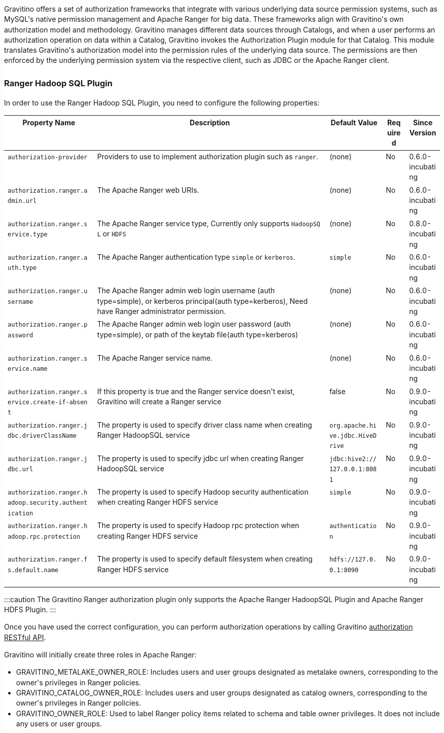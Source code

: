 Gravitino offers a set of authorization frameworks that integrate with various underlying data source permission systems, such as MySQL's native permission management and Apache Ranger for big data. These frameworks align with Gravitino's own authorization model and methodology.
Gravitino manages different data sources through Catalogs, and when a user performs an authorization operation on data within a Catalog, Gravitino invokes the Authorization Plugin module for that Catalog.
This module translates Gravitino's authorization model into the permission rules of the underlying data source. The permissions are then enforced by the underlying permission system via the respective client, such as JDBC or the Apache Ranger client.

### Ranger Hadoop SQL Plugin

In order to use the Ranger Hadoop SQL Plugin, you need to configure the following properties:

| Property Name                                         | Description                                                                                                                                          | Default Value                     | Required | Since Version    |
|-------------------------------------------------------|------------------------------------------------------------------------------------------------------------------------------------------------------|-----------------------------------|----------|------------------|
| `authorization-provider`                              | Providers to use to implement authorization plugin such as `ranger`.                                                                                 | (none)                            | No       | 0.6.0-incubating |
| `authorization.ranger.admin.url`                      | The Apache Ranger web URIs.                                                                                                                          | (none)                            | No       | 0.6.0-incubating |
| `authorization.ranger.service.type`                   | The Apache Ranger service type, Currently only supports `HadoopSQL` or `HDFS`                                                                        | (none)                            | No       | 0.8.0-incubating |
| `authorization.ranger.auth.type`                      | The Apache Ranger authentication type `simple` or `kerberos`.                                                                                        | `simple`                          | No       | 0.6.0-incubating |
| `authorization.ranger.username`                       | The Apache Ranger admin web login username (auth type=simple), or kerberos principal(auth type=kerberos), Need have Ranger administrator permission. | (none)                            | No       | 0.6.0-incubating |
| `authorization.ranger.password`                       | The Apache Ranger admin web login user password (auth type=simple), or path of the keytab file(auth type=kerberos)                                   | (none)                            | No       | 0.6.0-incubating |
| `authorization.ranger.service.name`                   | The Apache Ranger service name.                                                                                                                      | (none)                            | No       | 0.6.0-incubating |
| `authorization.ranger.service.create-if-absent`       | If this property is true and the Ranger service doesn't exist, Gravitino will create a Ranger service                                                | false                             | No       | 0.9.0-incubating |
| `authorization.ranger.jdbc.driverClassName`           | The property is used to specify driver class name when creating Ranger HadoopSQL service                                                             | `org.apache.hive.jdbc.HiveDrive`  | No       | 0.9.0-incubating |
| `authorization.ranger.jdbc.url`                       | The property is used to specify jdbc url when creating Ranger HadoopSQL service                                                                      | `jdbc:hive2://127.0.0.1:8081`     | No       | 0.9.0-incubating |
| `authorization.ranger.hadoop.security.authentication` | The property is used to specify Hadoop security authentication when creating Ranger HDFS service                                                     | `simple`                          | No       | 0.9.0-incubating |
| `authorization.ranger.hadoop.rpc.protection`          | The property is used to specify Hadoop rpc protection when creating Ranger HDFS service                                                              | `authentication`                  | No       | 0.9.0-incubating |
| `authorization.ranger.fs.default.name`                | The property is used to specify default filesystem when creating Ranger HDFS service                                                                 | `hdfs://127.0.0.1:8090`           | No       | 0.9.0-incubating |

:::caution
The Gravitino Ranger authorization plugin only supports the Apache Ranger HadoopSQL Plugin and Apache Ranger HDFS Plugin.
:::

Once you have used the correct configuration, you can perform authorization operations by calling Gravitino [authorization RESTful API](https://gravitino.apache.org/docs/latest/api/rest/grant-role-to-user).

Gravitino will initially create three roles in Apache Ranger:

- GRAVITINO_METALAKE_OWNER_ROLE: Includes users and user groups designated as metalake owners, corresponding to the owner's privileges in Ranger policies.
- GRAVITINO_CATALOG_OWNER_ROLE: Includes users and user groups designated as catalog owners, corresponding to the owner's privileges in Ranger policies.
- GRAVITINO_OWNER_ROLE: Used to label Ranger policy items related to schema and table owner privileges. It does not include any users or user groups.
